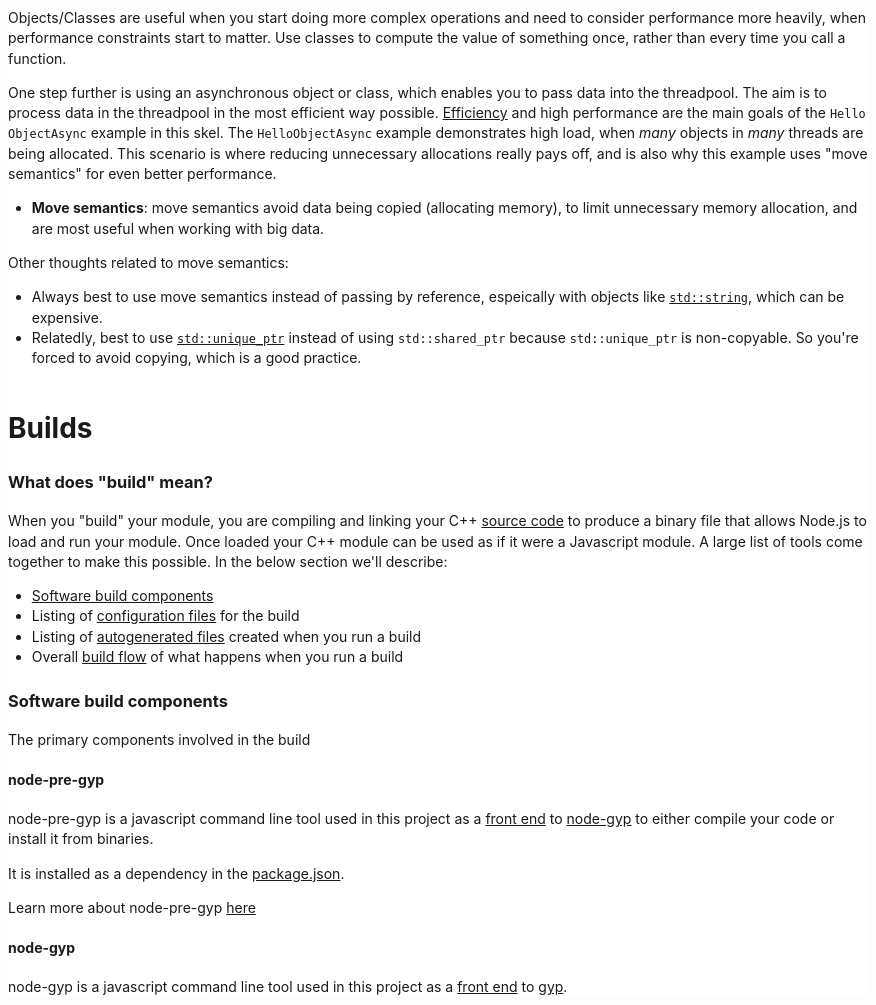 Objects/Classes are useful when you start doing more complex operations and need to consider performance more heavily, when performance constraints start to matter. Use classes to compute the value of something once, rather than every time you call a function.

One step further is using an asynchronous object or class, which enables you to pass data into the threadpool. The aim is to process data in the threadpool in the most efficient way possible. [Efficiency](https://github.com/mapbox/cpp/blob/master/glossary.md#efficiency) and high performance are the main goals of the `HelloObjectAsync` example in this skel. The `HelloObjectAsync` example demonstrates high load, when _many_ objects in _many_ threads are being allocated. This scenario is where reducing unnecessary allocations really pays off, and is also why this example uses "move semantics" for even better performance.
- **Move semantics**: move semantics avoid data being copied (allocating memory), to limit unnecessary memory allocation, and are most useful when working with big data.

Other thoughts related to move semantics:
- Always best to use move semantics instead of passing by reference, espeically with objects like [`std::string`](http://shaharmike.com/cpp/std-string/), which can be expensive.
- Relatedly, best to use [`std::unique_ptr`](http://en.cppreference.com/w/cpp/memory/unique_ptr) instead of using `std::shared_ptr` because `std::unique_ptr` is non-copyable. So you're forced to avoid copying, which is a good practice.


# Builds

### What does "build" mean?

When you "build" your module, you are compiling and linking your C++ [source code](https://github.com/mapbox/cpp/blob/master/glossary.md#source-code) to produce a binary file that allows Node.js to load and run your module. Once loaded your C++ module can be used as if it were a Javascript module. A large list of tools come together to make this possible. In the below section we'll describe:

 - [Software build components](extended-tour.md##software-build-components)
 - Listing of [configuration files](extended-tour.md#configuration-files) for the build
 - Listing of [autogenerated files](extended-tour.md#autogenerated-files) created when you run a build
 - Overall [build flow](extended-tour.md#build-flow) of what happens when you run a build

### Software build components

The primary components involved in the build

#### node-pre-gyp

node-pre-gyp is a javascript command line tool used in this project as a [front end](https://github.com/mapbox/cpp/blob/master/glossary.md#front-end) to [node-gyp](#node-gyp) to either compile your code or install it from binaries.

It is installed as a dependency in the [package.json](../package.json).

Learn more about node-pre-gyp [here](https://github.com/mapbox/node-pre-gyp)

#### node-gyp

node-gyp is a javascript command line tool used in this project as a [front end](https://github.com/mapbox/cpp/blob/master/glossary.md#front-end) to [gyp](#gyp).
